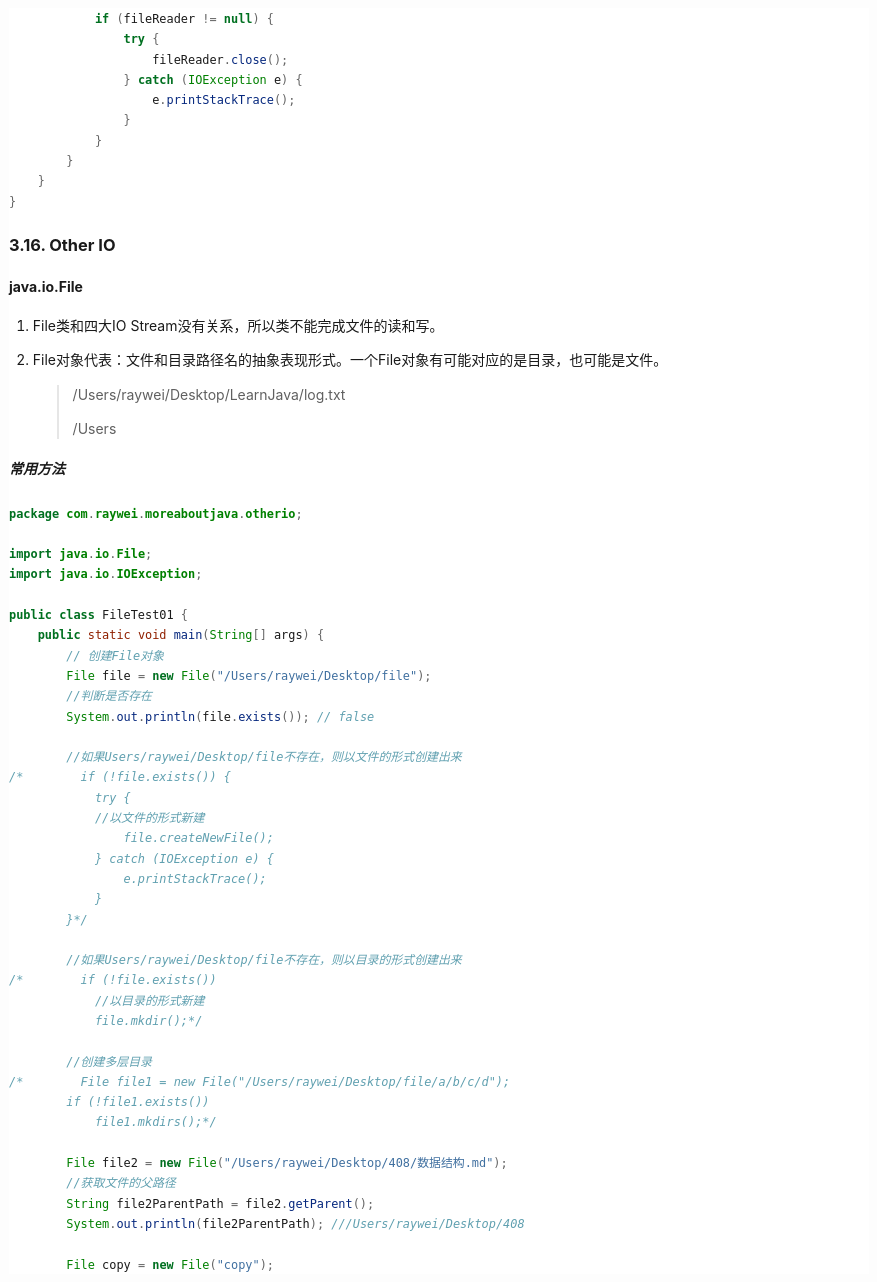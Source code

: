 ```java
            if (fileReader != null) {
                try {
                    fileReader.close();
                } catch (IOException e) {
                    e.printStackTrace();
                }
            }
        }
    }
}
```

### 3.16. Other IO

#### java.io.File

1. File类和四大IO Stream没有关系，所以类不能完成文件的读和写。

2. File对象代表：文件和目录路径名的抽象表现形式。一个File对象有可能对应的是目录，也可能是文件。

   > /Users/raywei/Desktop/LearnJava/log.txt
   >
   > /Users

##### 常用方法

```java
package com.raywei.moreaboutjava.otherio;

import java.io.File;
import java.io.IOException;

public class FileTest01 {
    public static void main(String[] args) {
        // 创建File对象
        File file = new File("/Users/raywei/Desktop/file");
        //判断是否存在
        System.out.println(file.exists()); // false

        //如果Users/raywei/Desktop/file不存在，则以文件的形式创建出来
/*        if (!file.exists()) {
            try {
            //以文件的形式新建
                file.createNewFile();
            } catch (IOException e) {
                e.printStackTrace();
            }
        }*/

        //如果Users/raywei/Desktop/file不存在，则以目录的形式创建出来
/*        if (!file.exists())
            //以目录的形式新建
            file.mkdir();*/

        //创建多层目录
/*        File file1 = new File("/Users/raywei/Desktop/file/a/b/c/d");
        if (!file1.exists())
            file1.mkdirs();*/

        File file2 = new File("/Users/raywei/Desktop/408/数据结构.md");
        //获取文件的父路径
        String file2ParentPath = file2.getParent();
        System.out.println(file2ParentPath); ///Users/raywei/Desktop/408

        File copy = new File("copy");
```